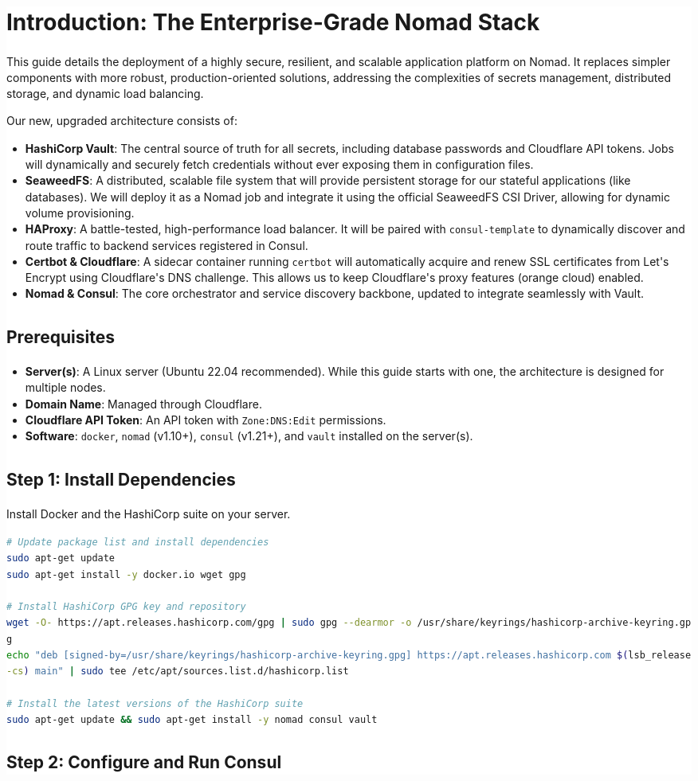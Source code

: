 # Introduction: The Enterprise-Grade Nomad Stack

This guide details the deployment of a highly secure, resilient, and scalable application platform on Nomad. It replaces simpler components with more robust, production-oriented solutions, addressing the complexities of secrets management, distributed storage, and dynamic load balancing.

Our new, upgraded architecture consists of:

*   **HashiCorp Vault**: The central source of truth for all secrets, including database passwords and Cloudflare API tokens. Jobs will dynamically and securely fetch credentials without ever exposing them in configuration files.
*   **SeaweedFS**: A distributed, scalable file system that will provide persistent storage for our stateful applications (like databases). We will deploy it as a Nomad job and integrate it using the official SeaweedFS CSI Driver, allowing for dynamic volume provisioning.
*   **HAProxy**: A battle-tested, high-performance load balancer. It will be paired with `consul-template` to dynamically discover and route traffic to backend services registered in Consul.
*   **Certbot & Cloudflare**: A sidecar container running `certbot` will automatically acquire and renew SSL certificates from Let's Encrypt using Cloudflare's DNS challenge. This allows us to keep Cloudflare's proxy features (orange cloud) enabled.
*   **Nomad & Consul**: The core orchestrator and service discovery backbone, updated to integrate seamlessly with Vault.

## Prerequisites

*   **Server(s)**: A Linux server (Ubuntu 22.04 recommended). While this guide starts with one, the architecture is designed for multiple nodes.
*   **Domain Name**: Managed through Cloudflare.
*   **Cloudflare API Token**: An API token with `Zone:DNS:Edit` permissions.
*   **Software**: `docker`, `nomad` (v1.10+), `consul` (v1.21+), and `vault` installed on the server(s).

## Step 1: Install Dependencies

Install Docker and the HashiCorp suite on your server.

```bash
# Update package list and install dependencies
sudo apt-get update
sudo apt-get install -y docker.io wget gpg

# Install HashiCorp GPG key and repository
wget -O- https://apt.releases.hashicorp.com/gpg | sudo gpg --dearmor -o /usr/share/keyrings/hashicorp-archive-keyring.gpg
echo "deb [signed-by=/usr/share/keyrings/hashicorp-archive-keyring.gpg] https://apt.releases.hashicorp.com $(lsb_release -cs) main" | sudo tee /etc/apt/sources.list.d/hashicorp.list

# Install the latest versions of the HashiCorp suite
sudo apt-get update && sudo apt-get install -y nomad consul vault
```

## Step 2: Configure and Run Consul
